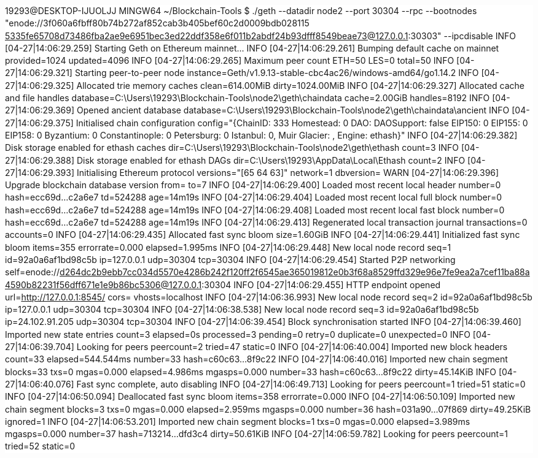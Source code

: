 

19293@DESKTOP-IJUOLJJ MINGW64 ~/Blockchain-Tools
$ ./geth --datadir node2 --port 30304 --rpc --bootnodes "enode://3f060a6fbff80b74b272af852cab3b405bef60c2d0009bdb028115 5335fe65708d73486fba2ae9e6951bec3ed22ddf358e6f011b2abdf24b93dfff8549beae73@127.0.0.1:30303" --ipcdisable
INFO [04-27|14:06:29.259] Starting Geth on Ethereum mainnet...
INFO [04-27|14:06:29.261] Bumping default cache on mainnet         provided=1024 updated=4096
INFO [04-27|14:06:29.265] Maximum peer count                       ETH=50 LES=0 total=50
INFO [04-27|14:06:29.321] Starting peer-to-peer node               instance=Geth/v1.9.13-stable-cbc4ac26/windows-amd64/go1.14.2
INFO [04-27|14:06:29.325] Allocated trie memory caches             clean=614.00MiB dirty=1024.00MiB
INFO [04-27|14:06:29.327] Allocated cache and file handles         database=C:\\Users\\19293\\Blockchain-Tools\\node2\\geth\\chaindata cache=2.00GiB handles=8192
INFO [04-27|14:06:29.369] Opened ancient database                  database=C:\\Users\\19293\\Blockchain-Tools\\node2\\geth\\chaindata\\ancient
INFO [04-27|14:06:29.375] Initialised chain configuration          config="{ChainID: 333 Homestead: 0 DAO: <nil> DAOSupport: false EIP150: 0 EIP155: 0 EIP158: 0 Byzantium: 0 Constantinople: 0 Petersburg: 0 Istanbul: 0, Muir Glacier: <nil>, Engine: ethash}"
INFO [04-27|14:06:29.382] Disk storage enabled for ethash caches   dir=C:\\Users\\19293\\Blockchain-Tools\\node2\\geth\\ethash count=3
INFO [04-27|14:06:29.388] Disk storage enabled for ethash DAGs     dir=C:\\Users\\19293\\AppData\\Local\\Ethash count=2
INFO [04-27|14:06:29.393] Initialising Ethereum protocol           versions="[65 64 63]" network=1 dbversion=<nil>
WARN [04-27|14:06:29.396] Upgrade blockchain database version      from=<nil> to=7
INFO [04-27|14:06:29.400] Loaded most recent local header          number=0 hash=ecc69d…c2a6e7 td=524288 age=14m19s
INFO [04-27|14:06:29.404] Loaded most recent local full block      number=0 hash=ecc69d…c2a6e7 td=524288 age=14m19s
INFO [04-27|14:06:29.408] Loaded most recent local fast block      number=0 hash=ecc69d…c2a6e7 td=524288 age=14m19s
INFO [04-27|14:06:29.413] Regenerated local transaction journal    transactions=0 accounts=0
INFO [04-27|14:06:29.435] Allocated fast sync bloom                size=1.60GiB
INFO [04-27|14:06:29.441] Initialized fast sync bloom              items=355 errorrate=0.000 elapsed=1.995ms
INFO [04-27|14:06:29.448] New local node record                    seq=1 id=92a0a6af1bd98c5b ip=127.0.0.1 udp=30304 tcp=30304
INFO [04-27|14:06:29.454] Started P2P networking                   self=enode://d264dc2b9ebb7cc034d5570e4286b242f120ff2f6545ae365019812e0b3f68a8529ffd329e96e7fe9ea2a7cef11ba88a4590b82231f56dff671e1e9b86bc5306@127.0.0.1:30304
INFO [04-27|14:06:29.455] HTTP endpoint opened                     url=http://127.0.0.1:8545/ cors= vhosts=localhost
INFO [04-27|14:06:36.993] New local node record                    seq=2 id=92a0a6af1bd98c5b ip=127.0.0.1 udp=30304 tcp=30304
INFO [04-27|14:06:38.538] New local node record                    seq=3 id=92a0a6af1bd98c5b ip=24.102.91.205 udp=30304 tcp=30304
INFO [04-27|14:06:39.454] Block synchronisation started
INFO [04-27|14:06:39.460] Imported new state entries               count=3 elapsed=0s      processed=3 pending=0 retry=0 duplicate=0 unexpected=0
INFO [04-27|14:06:39.704] Looking for peers                        peercount=2 tried=47 static=0
INFO [04-27|14:06:40.004] Imported new block headers               count=33 elapsed=544.544ms number=33 hash=c60c63…8f9c22
INFO [04-27|14:06:40.016] Imported new chain segment               blocks=33 txs=0 mgas=0.000 elapsed=4.986ms   mgasps=0.000 number=33 hash=c60c63…8f9c22 dirty=45.14KiB
INFO [04-27|14:06:40.076] Fast sync complete, auto disabling
INFO [04-27|14:06:49.713] Looking for peers                        peercount=1 tried=51 static=0
INFO [04-27|14:06:50.094] Deallocated fast sync bloom              items=358 errorrate=0.000
INFO [04-27|14:06:50.109] Imported new chain segment               blocks=3  txs=0 mgas=0.000 elapsed=2.959ms   mgasps=0.000 number=36 hash=031a90…07f869 dirty=49.25KiB   ignored=1
INFO [04-27|14:06:53.201] Imported new chain segment               blocks=1  txs=0 mgas=0.000 elapsed=3.989ms   mgasps=0.000 number=37 hash=713214…dfd3c4 dirty=50.61KiB
INFO [04-27|14:06:59.782] Looking for peers                        peercount=1 tried=52 static=0